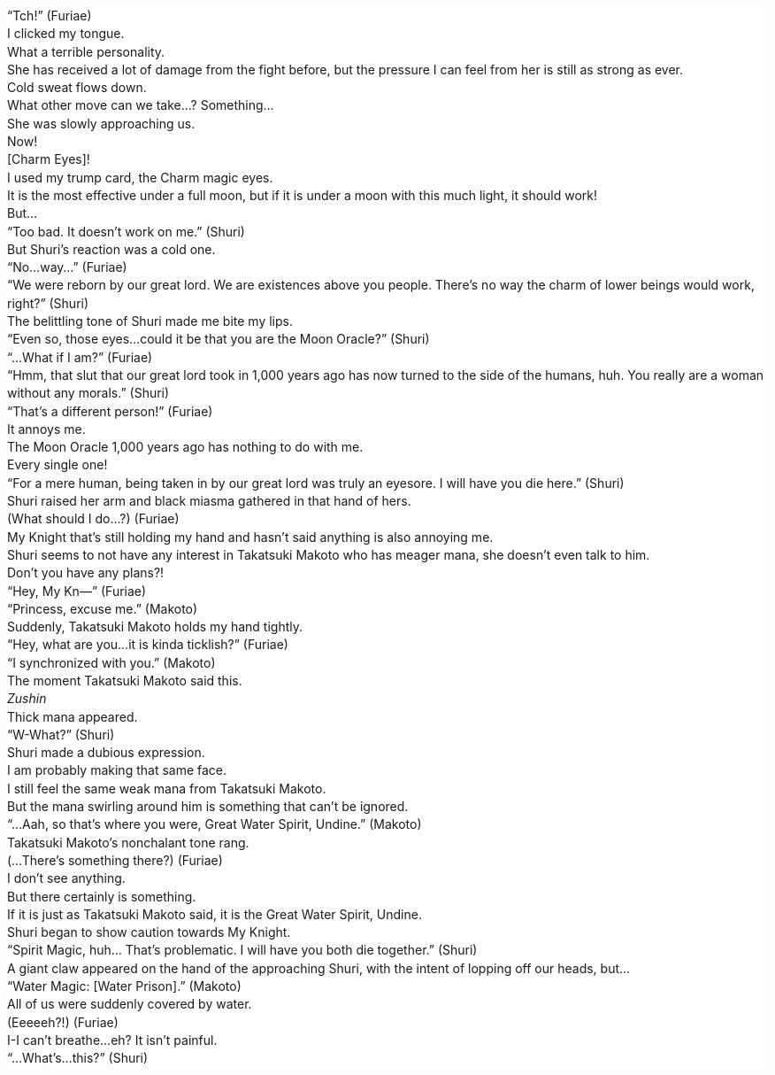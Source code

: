 “Tch!” (Furiae)<br/>
I clicked my tongue.<br/>
What a terrible personality.<br/>
She has received a lot of damage from the fight before, but the pressure I can feel from her is still as strong as ever.<br/>
Cold sweat flows down.<br/>
What other move can we take…? Something…<br/>
She was slowly approaching us.<br/>
Now! <br/>
[Charm Eyes]!<br/>
I used my trump card, the Charm magic eyes.<br/>
It is the most effective under a full moon, but if it is under a moon with this much light, it should work!<br/>
But…<br/>
“Too bad. It doesn’t work on me.” (Shuri)<br/>
But Shuri’s reaction was a cold one.<br/>
“No…way…” (Furiae)<br/>
“We were reborn by our great lord. We are existences above you people. There’s no way the charm of lower beings would work, right?” (Shuri)<br/>
The belittling tone of Shuri made me bite my lips. <br/>
“Even so, those eyes…could it be that you are the Moon Oracle?” (Shuri)<br/>
“…What if I am?” (Furiae)<br/>
“Hmm, that slut that our great lord took in 1,000 years ago has now turned to the side of the humans, huh. You really are a woman without any morals.” (Shuri)<br/>
“That’s a different person!” (Furiae)<br/>
It annoys me.<br/>
The Moon Oracle 1,000 years ago has nothing to do with me.<br/>
Every single one! <br/>
“For a mere human, being taken in by our great lord was truly an eyesore. I will have you die here.” (Shuri)<br/>
Shuri raised her arm and black miasma gathered in that hand of hers. <br/>
(What should I do…?) (Furiae)<br/>
My Knight that’s still holding my hand and hasn’t said anything is also annoying me.<br/>
Shuri seems to not have any interest in Takatsuki Makoto who has meager mana, she doesn’t even talk to him.<br/>
Don’t you have any plans?! <br/>
“Hey, My Kn—” (Furiae)<br/>
“Princess, excuse me.” (Makoto)<br/>
Suddenly, Takatsuki Makoto holds my hand tightly.<br/>
“Hey, what are you…it is kinda ticklish?” (Furiae)<br/>
“I synchronized with you.” (Makoto)<br/>
The moment Takatsuki Makoto said this.<br/>
*Zushin*<br/>
Thick mana appeared.<br/>
“W-What?” (Shuri)<br/>
Shuri made a dubious expression.<br/>
I am probably making that same face.<br/>
I still feel the same weak mana from Takatsuki Makoto.<br/>
But the mana swirling around him is something that can’t be ignored.<br/>
“…Aah, so that’s where you were, Great Water Spirit, Undine.” (Makoto)<br/>
Takatsuki Makoto’s nonchalant tone rang.<br/>
(…There’s something there?) (Furiae)<br/>
I don’t see anything.<br/>
But there certainly is something.<br/>
If it is just as Takatsuki Makoto said, it is the Great Water Spirit, Undine.<br/>
Shuri began to show caution towards My Knight.<br/>
“Spirit Magic, huh… That’s problematic. I will have you both die together.” (Shuri)<br/>
A giant claw appeared on the hand of the approaching Shuri, with the intent of lopping off our heads, but…<br/>
“Water Magic: [Water Prison].” (Makoto) <br/>
All of us were suddenly covered by water.<br/>
(Eeeeeh?!) (Furiae)<br/>
I-I can’t breathe…eh? It isn’t painful.<br/>
“…What’s…this?” (Shuri)<br/>